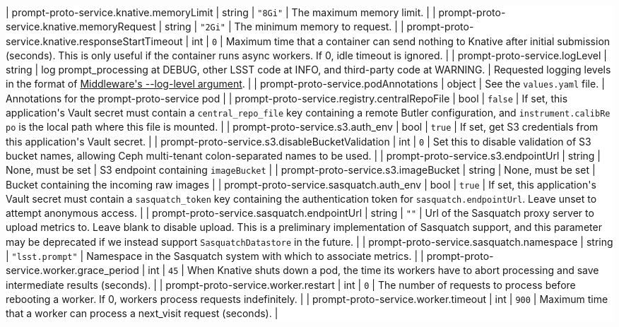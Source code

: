 | prompt-proto-service.knative.memoryLimit | string | `"8Gi"` | The maximum memory limit. |
| prompt-proto-service.knative.memoryRequest | string | `"2Gi"` | The minimum memory to request. |
| prompt-proto-service.knative.responseStartTimeout | int | `0` | Maximum time that a container can send nothing to Knative after initial submission (seconds). This is only useful if the container runs async workers. If 0, idle timeout is ignored. |
| prompt-proto-service.logLevel | string | log prompt_processing at DEBUG, other LSST code at INFO, and third-party code at WARNING. | Requested logging levels in the format of [Middleware's \-\-log-level argument](https://pipelines.lsst.io/v/daily/modules/lsst.daf.butler/scripts/butler.html#cmdoption-butler-log-level). |
| prompt-proto-service.podAnnotations | object | See the `values.yaml` file. | Annotations for the prompt-proto-service pod |
| prompt-proto-service.registry.centralRepoFile | bool | `false` | If set, this application's Vault secret must contain a `central_repo_file` key containing a remote Butler configuration, and `instrument.calibRepo` is the local path where this file is mounted. |
| prompt-proto-service.s3.auth_env | bool | `true` | If set, get S3 credentials from this application's Vault secret. |
| prompt-proto-service.s3.disableBucketValidation | int | `0` | Set this to disable validation of S3 bucket names, allowing Ceph multi-tenant colon-separated names to be used. |
| prompt-proto-service.s3.endpointUrl | string | None, must be set | S3 endpoint containing `imageBucket` |
| prompt-proto-service.s3.imageBucket | string | None, must be set | Bucket containing the incoming raw images |
| prompt-proto-service.sasquatch.auth_env | bool | `true` | If set, this application's Vault secret must contain a `sasquatch_token` key containing the authentication token for `sasquatch.endpointUrl`. Leave unset to attempt anonymous access. |
| prompt-proto-service.sasquatch.endpointUrl | string | `""` | Url of the Sasquatch proxy server to upload metrics to. Leave blank to disable upload. This is a preliminary implementation of Sasquatch support, and this parameter may be deprecated if we instead support `SasquatchDatastore` in the future. |
| prompt-proto-service.sasquatch.namespace | string | `"lsst.prompt"` | Namespace in the Sasquatch system with which to associate metrics. |
| prompt-proto-service.worker.grace_period | int | `45` | When Knative shuts down a pod, the time its workers have to abort processing and save intermediate results (seconds). |
| prompt-proto-service.worker.restart | int | `0` | The number of requests to process before rebooting a worker. If 0, workers process requests indefinitely. |
| prompt-proto-service.worker.timeout | int | `900` | Maximum time that a worker can process a next_visit request (seconds). |
